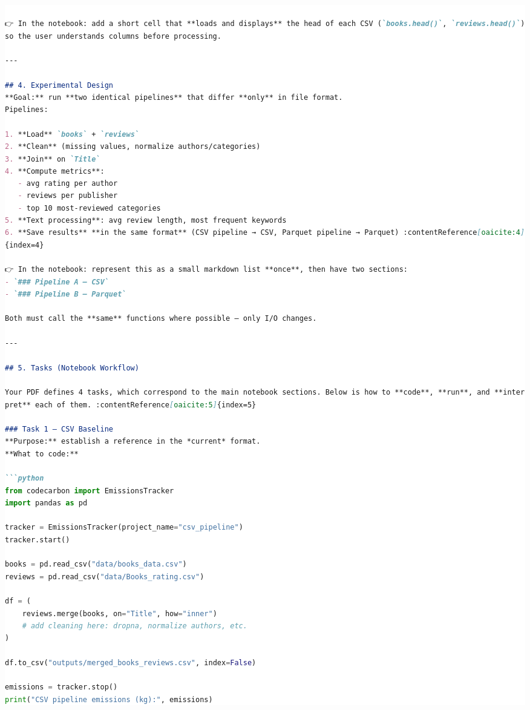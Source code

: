 ````markdown

👉 In the notebook: add a short cell that **loads and displays** the head of each CSV (`books.head()`, `reviews.head()`) so the user understands columns before processing.

---

## 4. Experimental Design
**Goal:** run **two identical pipelines** that differ **only** in file format.  
Pipelines:

1. **Load** `books` + `reviews`
2. **Clean** (missing values, normalize authors/categories)
3. **Join** on `Title`
4. **Compute metrics**:
   - avg rating per author
   - reviews per publisher
   - top 10 most-reviewed categories
5. **Text processing**: avg review length, most frequent keywords
6. **Save results** **in the same format** (CSV pipeline → CSV, Parquet pipeline → Parquet) :contentReference[oaicite:4]{index=4}

👉 In the notebook: represent this as a small markdown list **once**, then have two sections:
- `### Pipeline A – CSV`
- `### Pipeline B – Parquet`

Both must call the **same** functions where possible — only I/O changes.

---

## 5. Tasks (Notebook Workflow)

Your PDF defines 4 tasks, which correspond to the main notebook sections. Below is how to **code**, **run**, and **interpret** each of them. :contentReference[oaicite:5]{index=5}

### Task 1 — CSV Baseline
**Purpose:** establish a reference in the *current* format.  
**What to code:**

```python
from codecarbon import EmissionsTracker
import pandas as pd

tracker = EmissionsTracker(project_name="csv_pipeline")
tracker.start()

books = pd.read_csv("data/books_data.csv")
reviews = pd.read_csv("data/Books_rating.csv")

df = (
    reviews.merge(books, on="Title", how="inner")
    # add cleaning here: dropna, normalize authors, etc.
)

df.to_csv("outputs/merged_books_reviews.csv", index=False)

emissions = tracker.stop()
print("CSV pipeline emissions (kg):", emissions)
````
